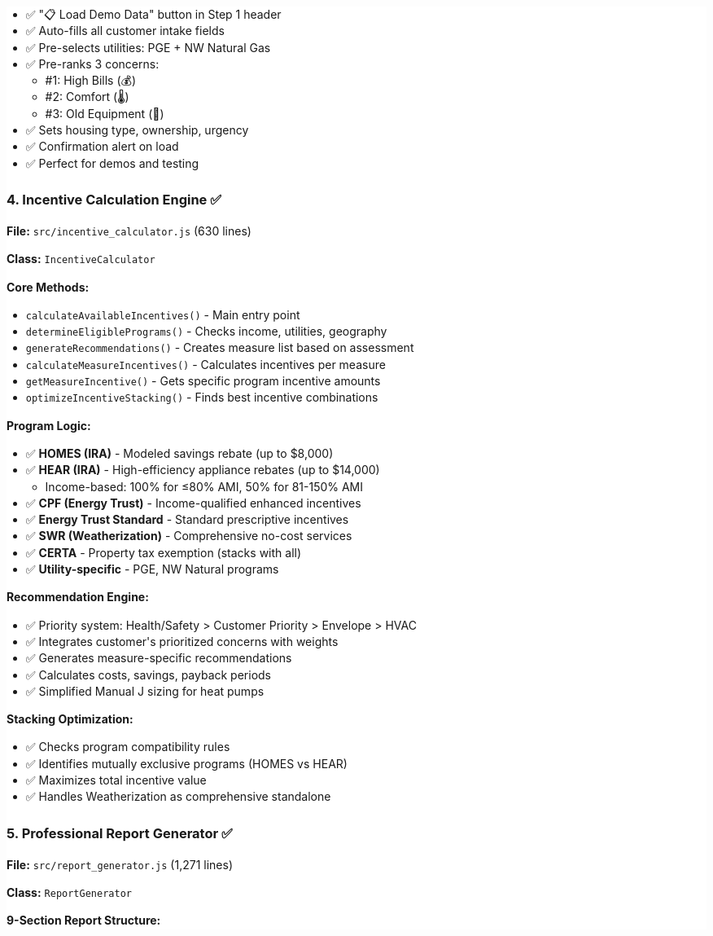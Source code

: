 - ✅ "📋 Load Demo Data" button in Step 1 header
- ✅ Auto-fills all customer intake fields
- ✅ Pre-selects utilities: PGE + NW Natural Gas
- ✅ Pre-ranks 3 concerns:
  - #1: High Bills (💰)
  - #2: Comfort (🌡️)
  - #3: Old Equipment (🔧)
- ✅ Sets housing type, ownership, urgency
- ✅ Confirmation alert on load
- ✅ Perfect for demos and testing

### 4. Incentive Calculation Engine ✅
**File:** `src/incentive_calculator.js` (630 lines)

**Class:** `IncentiveCalculator`

**Core Methods:**
- `calculateAvailableIncentives()` - Main entry point
- `determineEligiblePrograms()` - Checks income, utilities, geography
- `generateRecommendations()` - Creates measure list based on assessment
- `calculateMeasureIncentives()` - Calculates incentives per measure
- `getMeasureIncentive()` - Gets specific program incentive amounts
- `optimizeIncentiveStacking()` - Finds best incentive combinations

**Program Logic:**
- ✅ **HOMES (IRA)** - Modeled savings rebate (up to $8,000)
- ✅ **HEAR (IRA)** - High-efficiency appliance rebates (up to $14,000)
  - Income-based: 100% for ≤80% AMI, 50% for 81-150% AMI
- ✅ **CPF (Energy Trust)** - Income-qualified enhanced incentives
- ✅ **Energy Trust Standard** - Standard prescriptive incentives
- ✅ **SWR (Weatherization)** - Comprehensive no-cost services
- ✅ **CERTA** - Property tax exemption (stacks with all)
- ✅ **Utility-specific** - PGE, NW Natural programs

**Recommendation Engine:**
- ✅ Priority system: Health/Safety > Customer Priority > Envelope > HVAC
- ✅ Integrates customer's prioritized concerns with weights
- ✅ Generates measure-specific recommendations
- ✅ Calculates costs, savings, payback periods
- ✅ Simplified Manual J sizing for heat pumps

**Stacking Optimization:**
- ✅ Checks program compatibility rules
- ✅ Identifies mutually exclusive programs (HOMES vs HEAR)
- ✅ Maximizes total incentive value
- ✅ Handles Weatherization as comprehensive standalone

### 5. Professional Report Generator ✅
**File:** `src/report_generator.js` (1,271 lines)

**Class:** `ReportGenerator`

**9-Section Report Structure:**
